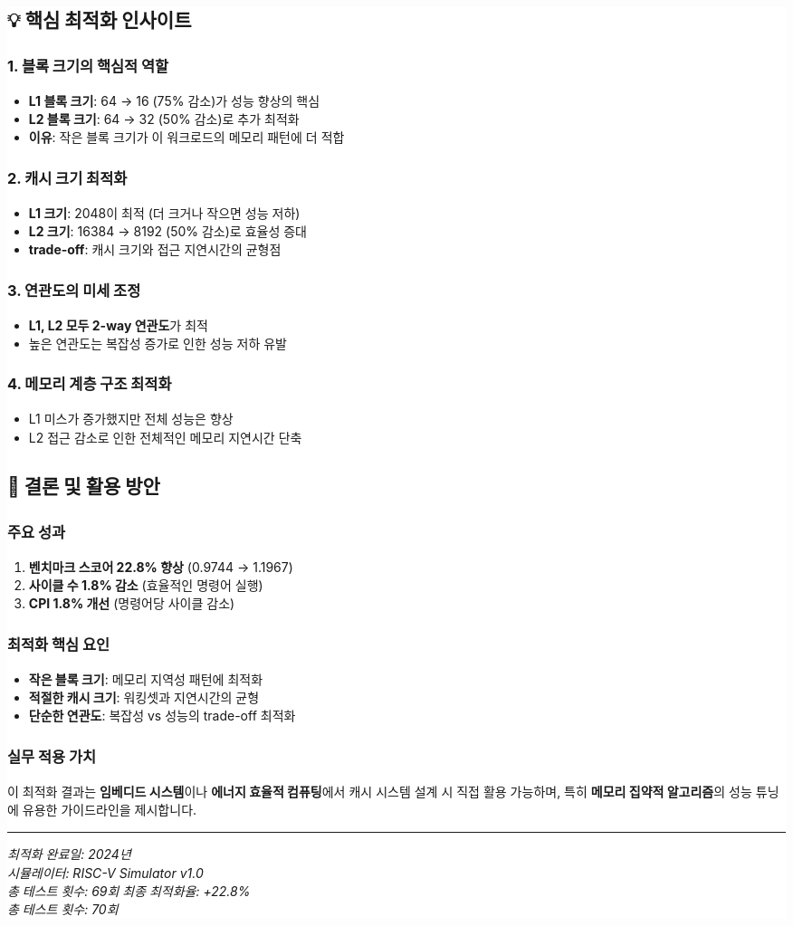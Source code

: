 ## 💡 핵심 최적화 인사이트

### 1. 블록 크기의 핵심적 역할
- **L1 블록 크기**: 64 → 16 (75% 감소)가 성능 향상의 핵심
- **L2 블록 크기**: 64 → 32 (50% 감소)로 추가 최적화
- **이유**: 작은 블록 크기가 이 워크로드의 메모리 패턴에 더 적합

### 2. 캐시 크기 최적화 
- **L1 크기**: 2048이 최적 (더 크거나 작으면 성능 저하)
- **L2 크기**: 16384 → 8192 (50% 감소)로 효율성 증대
- **trade-off**: 캐시 크기와 접근 지연시간의 균형점

### 3. 연관도의 미세 조정
- **L1, L2 모두 2-way 연관도**가 최적
- 높은 연관도는 복잡성 증가로 인한 성능 저하 유발

### 4. 메모리 계층 구조 최적화
- L1 미스가 증가했지만 전체 성능은 향상
- L2 접근 감소로 인한 전체적인 메모리 지연시간 단축

## 🎯 결론 및 활용 방안

### 주요 성과
1. **벤치마크 스코어 22.8% 향상** (0.9744 → 1.1967)
2. **사이클 수 1.8% 감소** (효율적인 명령어 실행)
3. **CPI 1.8% 개선** (명령어당 사이클 감소)

### 최적화 핵심 요인
- **작은 블록 크기**: 메모리 지역성 패턴에 최적화
- **적절한 캐시 크기**: 워킹셋과 지연시간의 균형
- **단순한 연관도**: 복잡성 vs 성능의 trade-off 최적화

### 실무 적용 가치
이 최적화 결과는 **임베디드 시스템**이나 **에너지 효율적 컴퓨팅**에서 캐시 시스템 설계 시 직접 활용 가능하며, 특히 **메모리 집약적 알고리즘**의 성능 튜닝에 유용한 가이드라인을 제시합니다.

---

*최적화 완료일: 2024년*  
*시뮬레이터: RISC-V Simulator v1.0*  
*총 테스트 횟수: 69회*
*최종 최적화율: +22.8%*  
*총 테스트 횟수: 70회* 